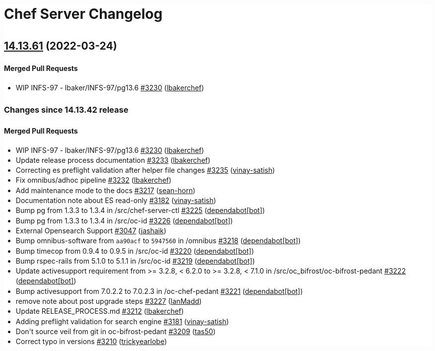 # Chef Server Changelog


## [14.13.61](https://github.com/chef/chef-server/tree/14.13.61) (2022-03-24)

#### Merged Pull Requests
- WIP INFS-97 - lbaker/INFS-97/pg13.6 [#3230](https://github.com/chef/chef-server/pull/3230) ([lbakerchef](https://github.com/lbakerchef))



### Changes since 14.13.42 release

#### Merged Pull Requests
- WIP INFS-97 - lbaker/INFS-97/pg13.6 [#3230](https://github.com/chef/chef-server/pull/3230) ([lbakerchef](https://github.com/lbakerchef)) 
- Update release process documentation [#3233](https://github.com/chef/chef-server/pull/3233) ([lbakerchef](https://github.com/lbakerchef)) 
- Correcting es preflight validation after helper file changes [#3235](https://github.com/chef/chef-server/pull/3235) ([vinay-satish](https://github.com/vinay-satish)) 
- Fix omnibus/adhoc pipeline [#3232](https://github.com/chef/chef-server/pull/3232) ([lbakerchef](https://github.com/lbakerchef)) 
- Add maintenance mode to the docs [#3217](https://github.com/chef/chef-server/pull/3217) ([sean-horn](https://github.com/sean-horn)) 
- Documentation note about ES read-only [#3182](https://github.com/chef/chef-server/pull/3182) ([vinay-satish](https://github.com/vinay-satish)) 
- Bump pg from 1.3.3 to 1.3.4 in /src/chef-server-ctl [#3225](https://github.com/chef/chef-server/pull/3225) ([dependabot[bot]](https://github.com/dependabot[bot])) 
- Bump pg from 1.3.3 to 1.3.4 in /src/oc-id [#3226](https://github.com/chef/chef-server/pull/3226) ([dependabot[bot]](https://github.com/dependabot[bot])) 
- External Opensearch Support [#3047](https://github.com/chef/chef-server/pull/3047) ([jashaik](https://github.com/jashaik)) 
- Bump omnibus-software from `aa90acf` to `5947560` in /omnibus [#3218](https://github.com/chef/chef-server/pull/3218) ([dependabot[bot]](https://github.com/dependabot[bot])) 
- Bump timecop from 0.9.4 to 0.9.5 in /src/oc-id [#3220](https://github.com/chef/chef-server/pull/3220) ([dependabot[bot]](https://github.com/dependabot[bot])) 
- Bump rspec-rails from 5.1.0 to 5.1.1 in /src/oc-id [#3219](https://github.com/chef/chef-server/pull/3219) ([dependabot[bot]](https://github.com/dependabot[bot])) 
- Update activesupport requirement from &gt;= 3.2.8, &lt; 6.2.0 to &gt;= 3.2.8, &lt; 7.1.0 in /src/oc_bifrost/oc-bifrost-pedant [#3222](https://github.com/chef/chef-server/pull/3222) ([dependabot[bot]](https://github.com/dependabot[bot])) 
- Bump activesupport from 7.0.2.2 to 7.0.2.3 in /oc-chef-pedant [#3221](https://github.com/chef/chef-server/pull/3221) ([dependabot[bot]](https://github.com/dependabot[bot])) 
- remove note about post upgrade steps [#3227](https://github.com/chef/chef-server/pull/3227) ([IanMadd](https://github.com/IanMadd)) 
- Update RELEASE_PROCESS.md [#3212](https://github.com/chef/chef-server/pull/3212) ([lbakerchef](https://github.com/lbakerchef)) 
- Adding preflight validation for search engine [#3181](https://github.com/chef/chef-server/pull/3181) ([vinay-satish](https://github.com/vinay-satish)) 
- Don&#39;t source veil from git in oc-bifrost-pedant [#3209](https://github.com/chef/chef-server/pull/3209) ([tas50](https://github.com/tas50)) 
- Correct typo in versions [#3210](https://github.com/chef/chef-server/pull/3210) ([trickyearlobe](https://github.com/trickyearlobe)) 
